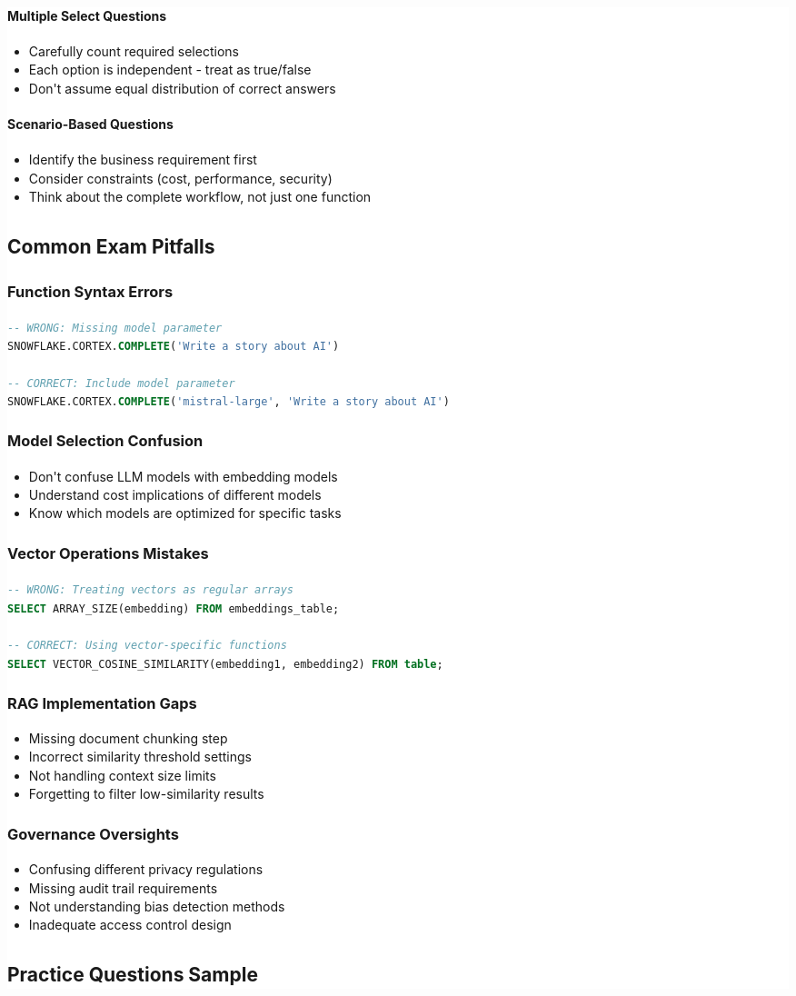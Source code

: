 #### **Multiple Select Questions**
- Carefully count required selections
- Each option is independent - treat as true/false
- Don't assume equal distribution of correct answers

#### **Scenario-Based Questions**
- Identify the business requirement first
- Consider constraints (cost, performance, security)
- Think about the complete workflow, not just one function

## Common Exam Pitfalls

### **Function Syntax Errors**
```sql
-- WRONG: Missing model parameter
SNOWFLAKE.CORTEX.COMPLETE('Write a story about AI')

-- CORRECT: Include model parameter
SNOWFLAKE.CORTEX.COMPLETE('mistral-large', 'Write a story about AI')
```

### **Model Selection Confusion**
- Don't confuse LLM models with embedding models
- Understand cost implications of different models
- Know which models are optimized for specific tasks

### **Vector Operations Mistakes**
```sql
-- WRONG: Treating vectors as regular arrays
SELECT ARRAY_SIZE(embedding) FROM embeddings_table;

-- CORRECT: Using vector-specific functions
SELECT VECTOR_COSINE_SIMILARITY(embedding1, embedding2) FROM table;
```

### **RAG Implementation Gaps**
- Missing document chunking step
- Incorrect similarity threshold settings
- Not handling context size limits
- Forgetting to filter low-similarity results

### **Governance Oversights**
- Confusing different privacy regulations
- Missing audit trail requirements
- Not understanding bias detection methods
- Inadequate access control design

## Practice Questions Sample
